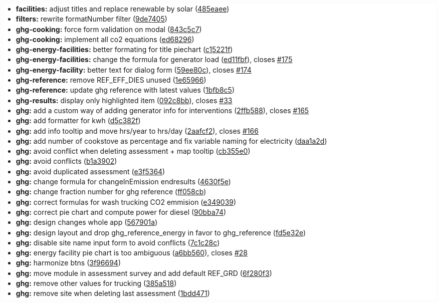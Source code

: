 * **facilities:** adjust titles and replace renewable by solar ([485eaee](https://github.com/EPFL-ENAC/bpe-sesvc/commit/485eaeeb36afece5d91433b03d5a8a4ed87e158c))
* **filters:** rewrite formatNumber filter ([9de7405](https://github.com/EPFL-ENAC/bpe-sesvc/commit/9de740510f7c4b13fca56b94983fa487096f41e5))
* **ghg-cooking:** force form validation on modal ([843c5c7](https://github.com/EPFL-ENAC/bpe-sesvc/commit/843c5c7d822e49f6e76d581125d5fbcc111f271f))
* **ghg-cooking:** implement all co2 equations ([ed68296](https://github.com/EPFL-ENAC/bpe-sesvc/commit/ed68296961654ca4ce7aa73ecc16c05b94624724))
* **ghg-energy-facilities:** better formating for title piechart ([c15221f](https://github.com/EPFL-ENAC/bpe-sesvc/commit/c15221f4808d9c4dcff9e4629cce138571fdea64))
* **ghg-energy-facilities:** change the formula for generator load ([ed11fbf](https://github.com/EPFL-ENAC/bpe-sesvc/commit/ed11fbf4ee5d7d412e6ae5735539e680d159a3e0)), closes [#175](https://github.com/EPFL-ENAC/bpe-sesvc/issues/175)
* **ghg-energy-facility:** better text for dialog form ([59ee80c](https://github.com/EPFL-ENAC/bpe-sesvc/commit/59ee80c71aa20f771fd3c31165094352ded87745)), closes [#174](https://github.com/EPFL-ENAC/bpe-sesvc/issues/174)
* **ghg-reference:** remove REF_EFF_DIES unused ([1e65966](https://github.com/EPFL-ENAC/bpe-sesvc/commit/1e6596631dc0ed330fe9d63bf5c4c171a93ad3aa))
* **ghg-reference:** update ghg reference with latest values ([1bfb8c5](https://github.com/EPFL-ENAC/bpe-sesvc/commit/1bfb8c5dabe987a596d1a21b1cdf78539a083695))
* **ghg-results:** display only highlighted item ([092c8bb](https://github.com/EPFL-ENAC/bpe-sesvc/commit/092c8bb8fb8085a57c1e337f53f3f4381b75a548)), closes [#33](https://github.com/EPFL-ENAC/bpe-sesvc/issues/33)
* **ghg:** add a custom way of adding generator info for interventions ([2ffb588](https://github.com/EPFL-ENAC/bpe-sesvc/commit/2ffb58872aef1247a3c89bc566fe250c0ec199a0)), closes [#165](https://github.com/EPFL-ENAC/bpe-sesvc/issues/165)
* **ghg:** add formatter for kwh ([d5c382f](https://github.com/EPFL-ENAC/bpe-sesvc/commit/d5c382f5c701d8c1def15eb42ba5a2b7883c8567))
* **ghg:** add info tooltip and move hrs/year to hrs/day ([2aafcf2](https://github.com/EPFL-ENAC/bpe-sesvc/commit/2aafcf274b26b66db06820302a19d99ef6c1469b)), closes [#166](https://github.com/EPFL-ENAC/bpe-sesvc/issues/166)
* **ghg:** add number of cookstove as percentage and fix variable naming for electricity ([daa1a2d](https://github.com/EPFL-ENAC/bpe-sesvc/commit/daa1a2d4051bb170dc7dde6f6c6a717ebf9056b8))
* **ghg:** avoid conflict when deleting assessment + map tooltip ([cb355e0](https://github.com/EPFL-ENAC/bpe-sesvc/commit/cb355e019b7f8ad67167a0fc193f8d4a90cf795d))
* **ghg:** avoid conflicts ([b1a3902](https://github.com/EPFL-ENAC/bpe-sesvc/commit/b1a39021e81b6716e30b61a94f810a57dcc596f3))
* **ghg:** avoid duplicated assessment ([e3f5364](https://github.com/EPFL-ENAC/bpe-sesvc/commit/e3f5364258a7a0fc096a3b667d52c16c4f74b547))
* **ghg:** change formula for changeInEmission endresults ([4630f5e](https://github.com/EPFL-ENAC/bpe-sesvc/commit/4630f5e464a2370ecd807f68aa81830769584deb))
* **ghg:** change fraction number for ghg reference ([ff058cb](https://github.com/EPFL-ENAC/bpe-sesvc/commit/ff058cb8c241cd2273cb2dd10de6bfc7b7f41031))
* **ghg:** correct formulas for wash trucking CO2 emmision ([e349039](https://github.com/EPFL-ENAC/bpe-sesvc/commit/e349039f706f0d11cc68fdc0e8e64e3636d38d1c))
* **ghg:** correct pie chart and compute power for diesel ([90bba74](https://github.com/EPFL-ENAC/bpe-sesvc/commit/90bba74e025829cc5d30f1aaa31a902d4ff6fe40))
* **ghg:** design changes whole app ([567901a](https://github.com/EPFL-ENAC/bpe-sesvc/commit/567901a1d403b014684397bc59940d5421c3274b))
* **ghg:** design layout and drop ghg_reference_energy in favor to ghg_reference ([fd5e32e](https://github.com/EPFL-ENAC/bpe-sesvc/commit/fd5e32ec422184a8ce01c9719fcaad37e6c521b7))
* **ghg:** disable site name input form to avoid conflicts ([7c1c28c](https://github.com/EPFL-ENAC/bpe-sesvc/commit/7c1c28c900c31633d080cd8a3c7a0e7f48fc0d30))
* **ghg:** energy facility pie chart is too ambiguous ([a6bb560](https://github.com/EPFL-ENAC/bpe-sesvc/commit/a6bb560c7b68214212ffe8f209db991fd3cc43d5)), closes [#28](https://github.com/EPFL-ENAC/bpe-sesvc/issues/28)
* **ghg:** harmonize btns ([3f96694](https://github.com/EPFL-ENAC/bpe-sesvc/commit/3f9669405562f1996d7eff3123a8a805eb1c1172))
* **ghg:** move module in assessment survey and add default REF_GRD ([6f280f3](https://github.com/EPFL-ENAC/bpe-sesvc/commit/6f280f3d4da316c5afb9f49ca0cd4ef4194181c2))
* **ghg:** remove other values for trucking ([385a518](https://github.com/EPFL-ENAC/bpe-sesvc/commit/385a518491431d08a0929d6695ca1830abeb76c3))
* **ghg:** remove site when deleting last assessment ([1bdd471](https://github.com/EPFL-ENAC/bpe-sesvc/commit/1bdd4713dc0fdd57e4c89fe8221ceacde589212c))